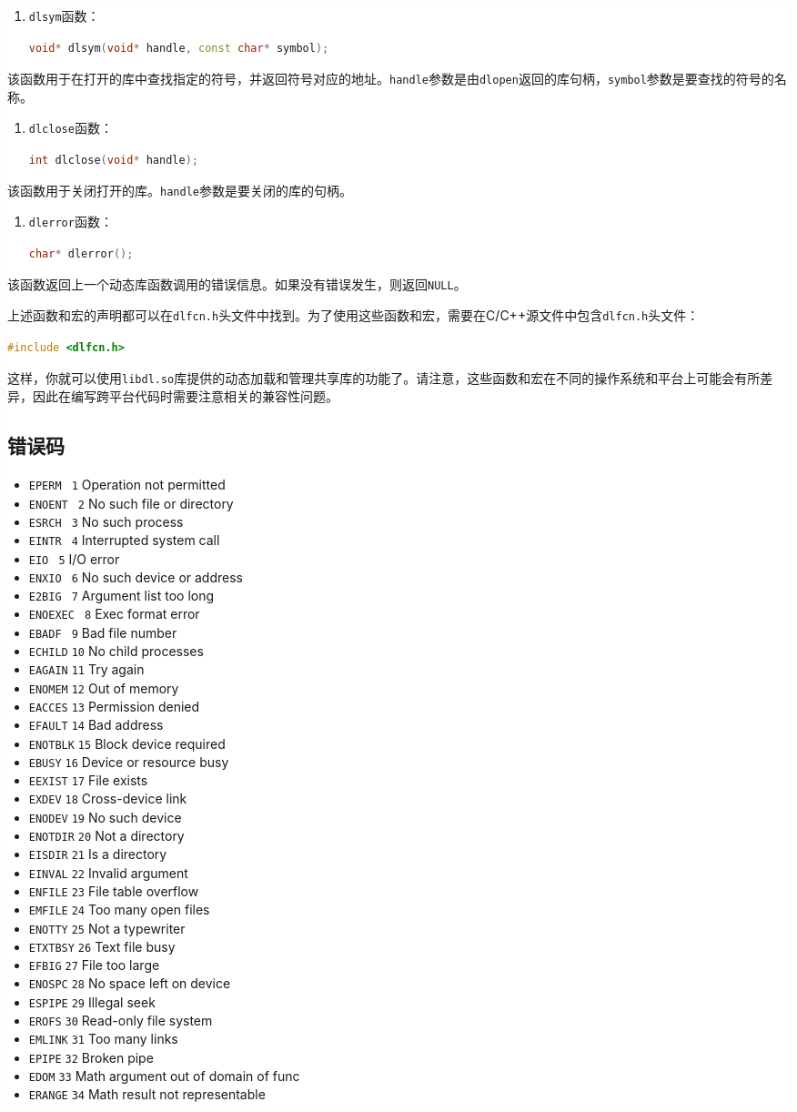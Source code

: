 1. `dlsym`函数：
   ```cpp
   void* dlsym(void* handle, const char* symbol);
   ```
该函数用于在打开的库中查找指定的符号，并返回符号对应的地址。`handle`参数是由`dlopen`返回的库句柄，`symbol`参数是要查找的符号的名称。

1. `dlclose`函数：
   ```cpp
   int dlclose(void* handle);
   ```
该函数用于关闭打开的库。`handle`参数是要关闭的库的句柄。

1. `dlerror`函数：
   ```cpp
   char* dlerror();
   ```
该函数返回上一个动态库函数调用的错误信息。如果没有错误发生，则返回`NULL`。

上述函数和宏的声明都可以在`dlfcn.h`头文件中找到。为了使用这些函数和宏，需要在C/C++源文件中包含`dlfcn.h`头文件：
   ```cpp
   #include <dlfcn.h>
   ```

这样，你就可以使用`libdl.so`库提供的动态加载和管理共享库的功能了。请注意，这些函数和宏在不同的操作系统和平台上可能会有所差异，因此在编写跨平台代码时需要注意相关的兼容性问题。

## 错误码

+ `EPERM`	  	` 1`	 Operation not permitted 
+ `ENOENT` 		` 2`	 No such file or directory 
+ `ESRCH`		  ` 3`	 No such process 
+ `EINTR`		  ` 4`	 Interrupted system call 
+ `EIO`		    ` 5`	 I/O error 
+ `ENXIO`		  ` 6`	 No such device or address 
+ `E2BIG`		  ` 7`	 Argument list too long 
+ `ENOEXEC`		` 8`	 Exec format error 
+ `EBADF`		  ` 9`	 Bad file number 
+ `ECHILD`		`10`	 No child processes 
+ `EAGAIN`		`11`	 Try again 
+ `ENOMEM`		`12`	 Out of memory 
+ `EACCES`		`13`	 Permission denied 
+ `EFAULT`		`14`	 Bad address 
+ `ENOTBLK`		`15`	 Block device required 
+ `EBUSY`		  `16`	 Device or resource busy 
+ `EEXIST`		`17`	 File exists 
+ `EXDEV`		  `18`	 Cross-device link 
+ `ENODEV`		`19`	 No such device 
+ `ENOTDIR`		`20`	 Not a directory 
+ `EISDIR`		`21`	 Is a directory 
+ `EINVAL`		`22`	 Invalid argument 
+ `ENFILE`		`23`	 File table overflow 
+ `EMFILE`		`24`	 Too many open files 
+ `ENOTTY`		`25`	 Not a typewriter 
+ `ETXTBSY`		`26`	 Text file busy 
+ `EFBIG`		  `27`	 File too large 
+ `ENOSPC`		`28`	 No space left on device 
+ `ESPIPE`		`29`	 Illegal seek 
+ `EROFS`		  `30`	 Read-only file system 
+ `EMLINK`		`31`	 Too many links 
+ `EPIPE`		  `32`	 Broken pipe 
+ `EDOM`		  `33`	 Math argument out of domain of func 
+ `ERANGE`		`34`	 Math result not representable 
